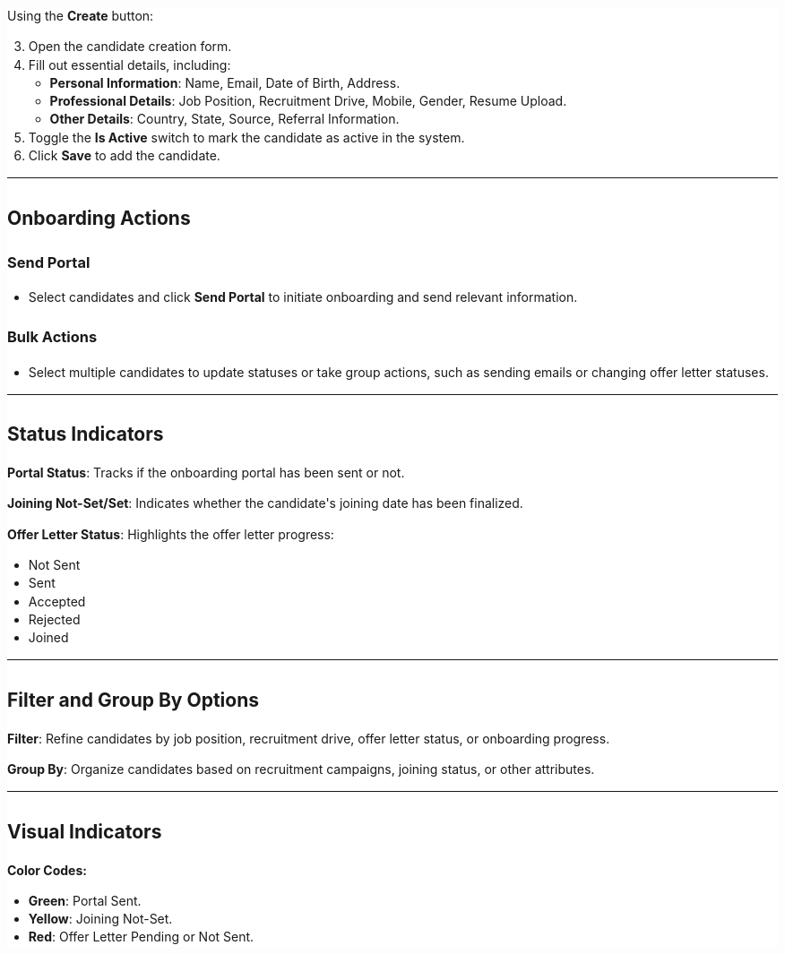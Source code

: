 Using the **Create** button:

3. Open the candidate creation form.
4. Fill out essential details, including:
   * **Personal Information**: Name, Email, Date of Birth, Address.
   * **Professional Details**: Job Position, Recruitment Drive, Mobile, Gender, Resume Upload.
   * **Other Details**: Country, State, Source, Referral Information.
5. Toggle the **Is Active** switch to mark the candidate as active in the system.
6. Click **Save** to add the candidate.

---

## Onboarding Actions

### Send Portal
* Select candidates and click **Send Portal** to initiate onboarding and send relevant information.

### Bulk Actions
* Select multiple candidates to update statuses or take group actions, such as sending emails or changing offer letter statuses.

---

## Status Indicators

**Portal Status**: Tracks if the onboarding portal has been sent or not.

**Joining Not-Set/Set**: Indicates whether the candidate's joining date has been finalized.

**Offer Letter Status**: Highlights the offer letter progress:
* Not Sent
* Sent
* Accepted
* Rejected
* Joined

---

## Filter and Group By Options

**Filter**: Refine candidates by job position, recruitment drive, offer letter status, or onboarding progress.

**Group By**: Organize candidates based on recruitment campaigns, joining status, or other attributes.

---

## Visual Indicators

**Color Codes:**
* **Green**: Portal Sent.
* **Yellow**: Joining Not-Set.
* **Red**: Offer Letter Pending or Not Sent.

